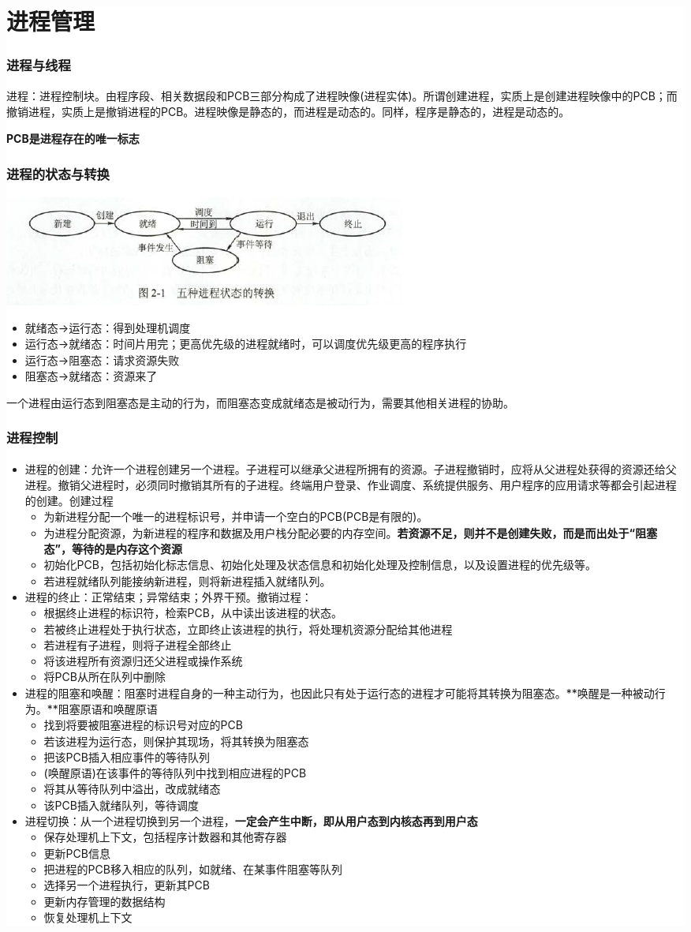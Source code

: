 # 进程管理

### 进程与线程

进程：进程控制块。由程序段、相关数据段和PCB三部分构成了进程映像(进程实体)。所谓创建进程，实质上是创建进程映像中的PCB；而撤销进程，实质上是撤销进程的PCB。进程映像是静态的，而进程是动态的。同样，程序是静态的，进程是动态的。

**PCB是进程存在的唯一标志**

### 进程的状态与转换

![进程状态转换](../os_picture/2/进程状态的转换.png)

- 就绪态->运行态：得到处理机调度
- 运行态->就绪态：时间片用完；更高优先级的进程就绪时，可以调度优先级更高的程序执行
- 运行态->阻塞态：请求资源失败
- 阻塞态->就绪态：资源来了

一个进程由运行态到阻塞态是主动的行为，而阻塞态变成就绪态是被动行为，需要其他相关进程的协助。

### 进程控制

- 进程的创建：允许一个进程创建另一个进程。子进程可以继承父进程所拥有的资源。子进程撤销时，应将从父进程处获得的资源还给父进程。撤销父进程时，必须同时撤销其所有的子进程。终端用户登录、作业调度、系统提供服务、用户程序的应用请求等都会引起进程的创建。创建过程
  - 为新进程分配一个唯一的进程标识号，并申请一个空白的PCB(PCB是有限的)。
  - 为进程分配资源，为新进程的程序和数据及用户栈分配必要的内存空间。**若资源不足，则并不是创建失败，而是而出处于“阻塞态”，等待的是内存这个资源**
  - 初始化PCB，包括初始化标志信息、初始化处理及状态信息和初始化处理及控制信息，以及设置进程的优先级等。
  - 若进程就绪队列能接纳新进程，则将新进程插入就绪队列。
- 进程的终止：正常结束；异常结束；外界干预。撤销过程：
  - 根据终止进程的标识符，检索PCB，从中读出该进程的状态。
  - 若被终止进程处于执行状态，立即终止该进程的执行，将处理机资源分配给其他进程
  - 若进程有子进程，则将子进程全部终止
  - 将该进程所有资源归还父进程或操作系统
  - 将PCB从所在队列中删除
- 进程的阻塞和唤醒：阻塞时进程自身的一种主动行为，也因此只有处于运行态的进程才可能将其转换为阻塞态。**唤醒是一种被动行为。**阻塞原语和唤醒原语
  - 找到将要被阻塞进程的标识号对应的PCB
  - 若该进程为运行态，则保护其现场，将其转换为阻塞态
  - 把该PCB插入相应事件的等待队列
  - (唤醒原语)在该事件的等待队列中找到相应进程的PCB
  - 将其从等待队列中溢出，改成就绪态
  - 该PCB插入就绪队列，等待调度
- 进程切换：从一个进程切换到另一个进程，**一定会产生中断，即从用户态到内核态再到用户态**
  - 保存处理机上下文，包括程序计数器和其他寄存器
  - 更新PCB信息
  - 把进程的PCB移入相应的队列，如就绪、在某事件阻塞等队列
  - 选择另一个进程执行，更新其PCB
  - 更新内存管理的数据结构
  - 恢复处理机上下文
